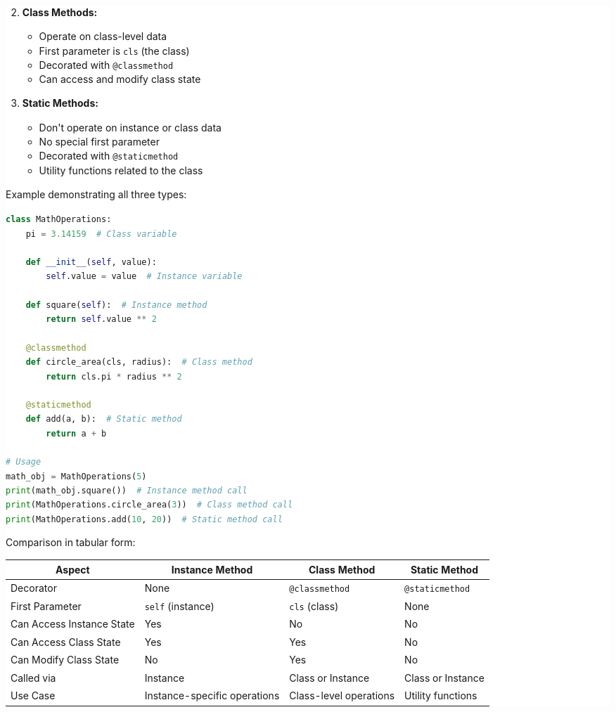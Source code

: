 2. **Class Methods:**
   - Operate on class-level data
   - First parameter is `cls` (the class)
   - Decorated with `@classmethod`
   - Can access and modify class state

3. **Static Methods:**
   - Don't operate on instance or class data
   - No special first parameter
   - Decorated with `@staticmethod`
   - Utility functions related to the class

Example demonstrating all three types:

```python
class MathOperations:
    pi = 3.14159  # Class variable

    def __init__(self, value):
        self.value = value  # Instance variable

    def square(self):  # Instance method
        return self.value ** 2

    @classmethod
    def circle_area(cls, radius):  # Class method
        return cls.pi * radius ** 2

    @staticmethod
    def add(a, b):  # Static method
        return a + b

# Usage
math_obj = MathOperations(5)
print(math_obj.square())  # Instance method call
print(MathOperations.circle_area(3))  # Class method call
print(MathOperations.add(10, 20))  # Static method call
```

Comparison in tabular form:

| Aspect                    | Instance Method              | Class Method           | Static Method     |
| ------------------------- | ---------------------------- | ---------------------- | ----------------- |
| Decorator                 | None                         | `@classmethod`         | `@staticmethod`   |
| First Parameter           | `self` (instance)            | `cls` (class)          | None              |
| Can Access Instance State | Yes                          | No                     | No                |
| Can Access Class State    | Yes                          | Yes                    | No                |
| Can Modify Class State    | No                           | Yes                    | No                |
| Called via                | Instance                     | Class or Instance      | Class or Instance |
| Use Case                  | Instance-specific operations | Class-level operations | Utility functions |
